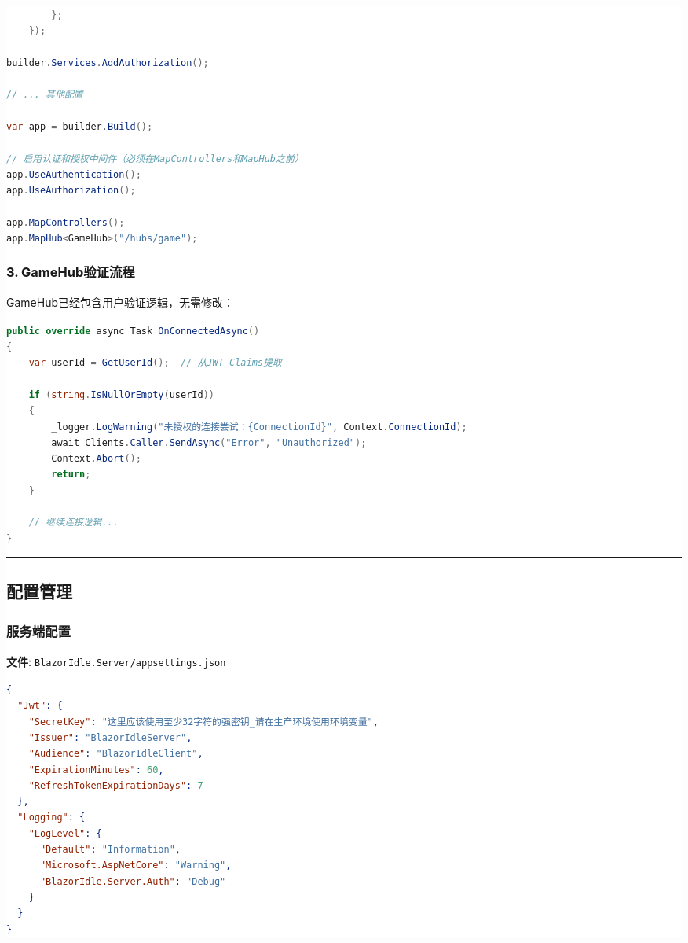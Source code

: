 ```csharp
        };
    });

builder.Services.AddAuthorization();

// ... 其他配置

var app = builder.Build();

// 启用认证和授权中间件（必须在MapControllers和MapHub之前）
app.UseAuthentication();
app.UseAuthorization();

app.MapControllers();
app.MapHub<GameHub>("/hubs/game");
```

### 3. GameHub验证流程

GameHub已经包含用户验证逻辑，无需修改：

```csharp
public override async Task OnConnectedAsync()
{
    var userId = GetUserId();  // 从JWT Claims提取
    
    if (string.IsNullOrEmpty(userId))
    {
        _logger.LogWarning("未授权的连接尝试：{ConnectionId}", Context.ConnectionId);
        await Clients.Caller.SendAsync("Error", "Unauthorized");
        Context.Abort();
        return;
    }
    
    // 继续连接逻辑...
}
```

---

## 配置管理

### 服务端配置

**文件**: `BlazorIdle.Server/appsettings.json`

```json
{
  "Jwt": {
    "SecretKey": "这里应该使用至少32字符的强密钥_请在生产环境使用环境变量",
    "Issuer": "BlazorIdleServer",
    "Audience": "BlazorIdleClient",
    "ExpirationMinutes": 60,
    "RefreshTokenExpirationDays": 7
  },
  "Logging": {
    "LogLevel": {
      "Default": "Information",
      "Microsoft.AspNetCore": "Warning",
      "BlazorIdle.Server.Auth": "Debug"
    }
  }
}
```
